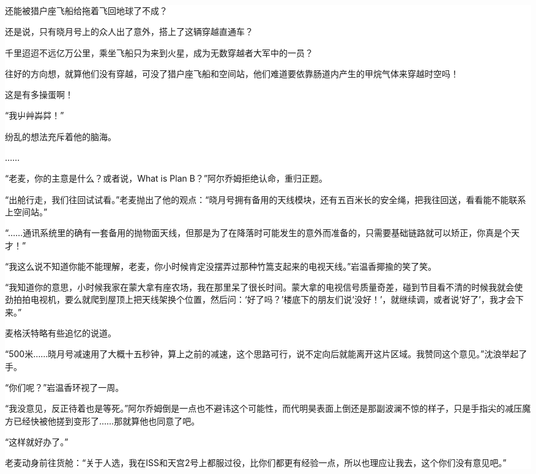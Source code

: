  

还能被猎户座飞船给拖着飞回地球了不成？

 

还是说，只有晓月号上的众人出了意外，搭上了这辆穿越直通车？

 

千里迢迢不远亿万公里，乘坐飞船只为来到火星，成为无数穿越者大军中的一员？

 

往好的方向想，就算他们没有穿越，可没了猎户座飞船和空间站，他们难道要依靠肠道内产生的甲烷气体来穿越时空吗！

 

这是有多操蛋啊！

 

“我屮艸芔茻！”

 

纷乱的想法充斥着他的脑海。

 

……

 

“老麦，你的主意是什么？或者说，What is Plan B？”阿尔乔姆拒绝认命，重归正题。

 

“出舱行走，我们往回试试看。”老麦抛出了他的观点：“晓月号拥有备用的天线模块，还有五百米长的安全绳，把我往回送，看看能不能联系上空间站。”

 

“……通讯系统里的确有一套备用的抛物面天线，但那是为了在降落时可能发生的意外而准备的，只需要基础链路就可以矫正，你真是个天才！”

 

“我这么说不知道你能不能理解，老麦，你小时候肯定没摆弄过那种竹篙支起来的电视天线。”岩温香揶揄的笑了笑。

 

“我知道你的意思，小时候我家在蒙大拿有座农场，我在那里呆了很长时间。蒙大拿的电视信号质量奇差，碰到节目看不清的时候我就会使劲拍拍电视机，要么就爬到屋顶上把天线架换个位置，然后问：‘好了吗？’楼底下的朋友们说‘没好！’，就继续调，或者说‘好了’，我才会下来。”

 

麦格沃特略有些追忆的说道。

 

“500米……晓月号减速用了大概十五秒钟，算上之前的减速，这个思路可行，说不定向后就能离开这片区域。我赞同这个意见。”沈浪举起了手。

 

“你们呢？”岩温香环视了一周。

 

“我没意见，反正待着也是等死。”阿尔乔姆倒是一点也不避讳这个可能性，而代明昊表面上倒还是那副波澜不惊的样子，只是手指尖的减压魔方已经快被他搓到变形了……那就算他也同意了吧。

 

“这样就好办了。”

 

老麦动身前往货舱：“关于人选，我在ISS和天宫2号上都服过役，比你们都更有经验一点，所以也理应让我去，这个你们没有意见吧。”
